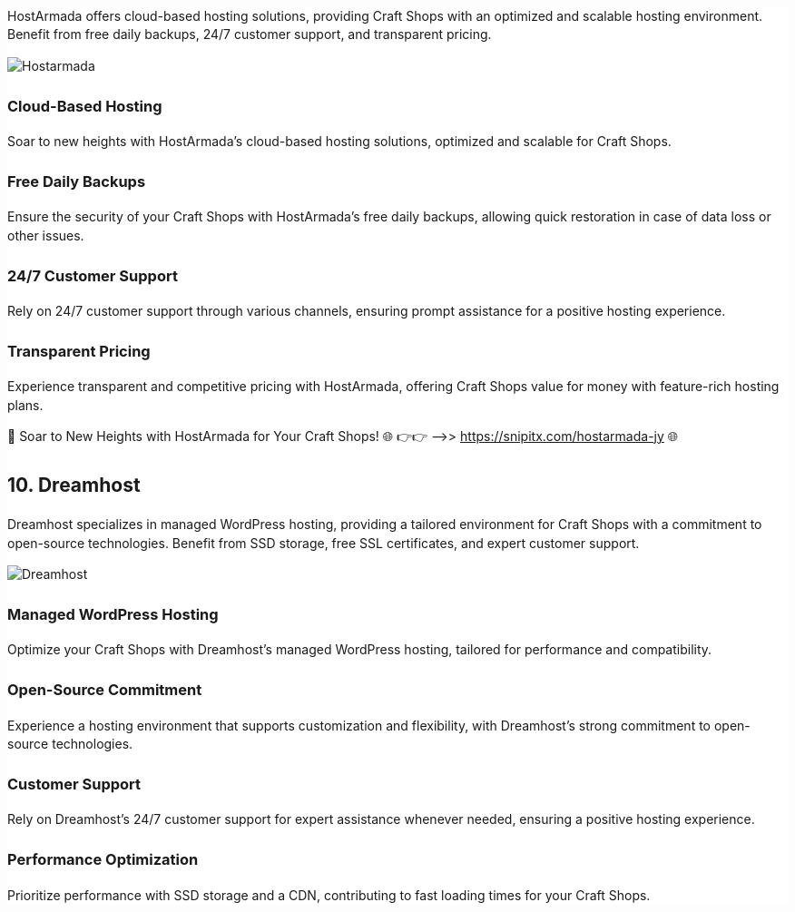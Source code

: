 HostArmada offers cloud-based hosting solutions, providing Craft Shops with an optimized and scalable hosting environment. Benefit from free daily backups, 24/7 customer support, and transparent pricing.

![Hostarmada](https://i.imgur.com/KFbdf3o.jpeg "Hostarmada Hosting")

### Cloud-Based Hosting
Soar to new heights with HostArmada’s cloud-based hosting solutions, optimized and scalable for Craft Shops.

### Free Daily Backups
Ensure the security of your Craft Shops with HostArmada’s free daily backups, allowing quick restoration in case of data loss or other issues.

### 24/7 Customer Support
Rely on 24/7 customer support through various channels, ensuring prompt assistance for a positive hosting experience.

### Transparent Pricing
Experience transparent and competitive pricing with HostArmada, offering Craft Shops value for money with feature-rich hosting plans.

🚀 Soar to New Heights with HostArmada for Your Craft Shops! 🌐
👉👉 -->> https://snipitx.com/hostarmada-jy 🌐

## 10. Dreamhost

Dreamhost specializes in managed WordPress hosting, providing a tailored environment for Craft Shops with a commitment to open-source technologies. Benefit from SSD storage, free SSL certificates, and expert customer support.

![Dreamhost](https://i.imgur.com/rXIg8ip.jpeg "Dreamhost Hosting")

### Managed WordPress Hosting
Optimize your Craft Shops with Dreamhost’s managed WordPress hosting, tailored for performance and compatibility.

### Open-Source Commitment
Experience a hosting environment that supports customization and flexibility, with Dreamhost’s strong commitment to open-source technologies.

### Customer Support
Rely on Dreamhost’s 24/7 customer support for expert assistance whenever needed, ensuring a positive hosting experience.

### Performance Optimization
Prioritize performance with SSD storage and a CDN, contributing to fast loading times for your Craft Shops.
